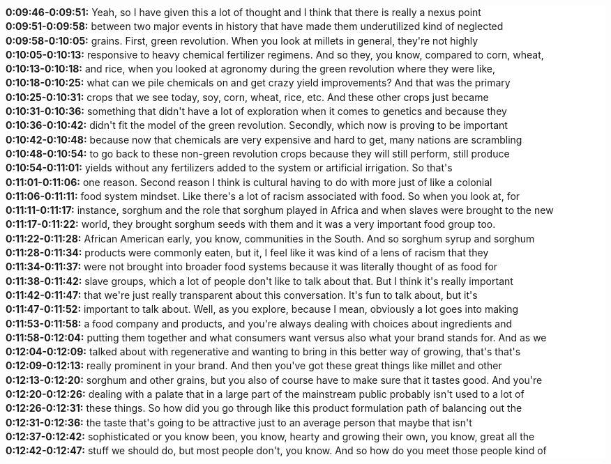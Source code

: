 **0:09:46-0:09:51:**  Yeah, so I have given this a lot of thought and I think that there is really a nexus point  
**0:09:51-0:09:58:**  between two major events in history that have made them underutilized kind of neglected  
**0:09:58-0:10:05:**  grains. First, green revolution. When you look at millets in general, they're not highly  
**0:10:05-0:10:13:**  responsive to heavy chemical fertilizer regimens. And so they, you know, compared to corn, wheat,  
**0:10:13-0:10:18:**  and rice, when you looked at agronomy during the green revolution where they were like,  
**0:10:18-0:10:25:**  what can we pile chemicals on and get crazy yield improvements? And that was the primary  
**0:10:25-0:10:31:**  crops that we see today, soy, corn, wheat, rice, etc. And these other crops just became  
**0:10:31-0:10:36:**  something that didn't have a lot of exploration when it comes to genetics and because they  
**0:10:36-0:10:42:**  didn't fit the model of the green revolution. Secondly, which now is proving to be important  
**0:10:42-0:10:48:**  because now that chemicals are very expensive and hard to get, many nations are scrambling  
**0:10:48-0:10:54:**  to go back to these non-green revolution crops because they will still perform, still produce  
**0:10:54-0:11:01:**  yields without any fertilizers added to the system or artificial irrigation. So that's  
**0:11:01-0:11:06:**  one reason. Second reason I think is cultural having to do with more just of like a colonial  
**0:11:06-0:11:11:**  food system mindset. Like there's a lot of racism associated with food. So when you look at, for  
**0:11:11-0:11:17:**  instance, sorghum and the role that sorghum played in Africa and when slaves were brought to the new  
**0:11:17-0:11:22:**  world, they brought sorghum seeds with them and it was a very important food group too.  
**0:11:22-0:11:28:**  African American early, you know, communities in the South. And so sorghum syrup and sorghum  
**0:11:28-0:11:34:**  products were commonly eaten, but it, I feel like it was kind of a lens of racism that they  
**0:11:34-0:11:37:**  were not brought into broader food systems because it was literally thought of as food for  
**0:11:38-0:11:42:**  slave groups, which a lot of people don't like to talk about that. But I think it's really important  
**0:11:42-0:11:47:**  that we're just really transparent about this conversation. It's fun to talk about, but it's  
**0:11:47-0:11:52:**  important to talk about. Well, as you explore, because I mean, obviously a lot goes into making  
**0:11:53-0:11:58:**  a food company and products, and you're always dealing with choices about ingredients and  
**0:11:58-0:12:04:**  putting them together and what consumers want versus also what your brand stands for. And as we  
**0:12:04-0:12:09:**  talked about with regenerative and wanting to bring in this better way of growing, that's that's  
**0:12:09-0:12:13:**  really prominent in your brand. And then you've got these great things like millet and other  
**0:12:13-0:12:20:**  sorghum and other grains, but you also of course have to make sure that it tastes good. And you're  
**0:12:20-0:12:26:**  dealing with a palate that in a large part of the mainstream public probably isn't used to a lot of  
**0:12:26-0:12:31:**  these things. So how did you go through like this product formulation path of balancing out the  
**0:12:31-0:12:36:**  the taste that's going to be attractive just to an average person that maybe that isn't  
**0:12:37-0:12:42:**  sophisticated or you know been, you know, hearty and growing their own, you know, great all the  
**0:12:42-0:12:47:**  stuff we should do, but most people don't, you know. And so how do you meet those people kind of  